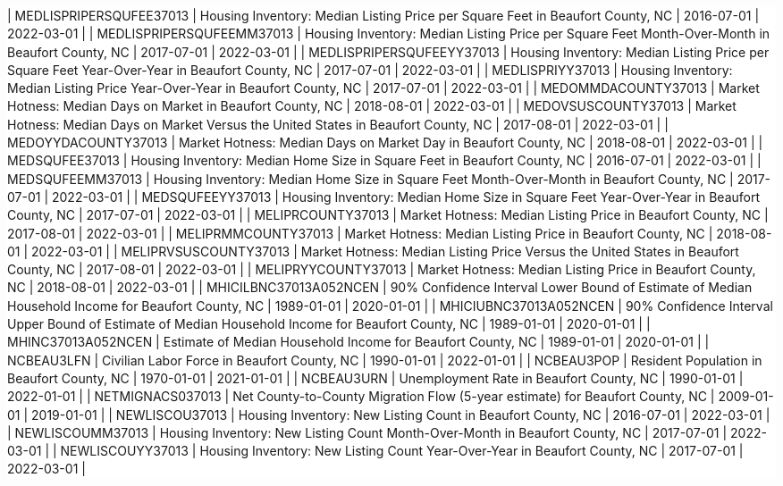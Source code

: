 | MEDLISPRIPERSQUFEE37013   | Housing Inventory: Median Listing Price per Square Feet in Beaufort County, NC                                                                                               | 2016-07-01          | 2022-03-01        |
| MEDLISPRIPERSQUFEEMM37013 | Housing Inventory: Median Listing Price per Square Feet Month-Over-Month in Beaufort County, NC                                                                              | 2017-07-01          | 2022-03-01        |
| MEDLISPRIPERSQUFEEYY37013 | Housing Inventory: Median Listing Price per Square Feet Year-Over-Year in Beaufort County, NC                                                                                | 2017-07-01          | 2022-03-01        |
| MEDLISPRIYY37013          | Housing Inventory: Median Listing Price Year-Over-Year in Beaufort County, NC                                                                                                | 2017-07-01          | 2022-03-01        |
| MEDOMMDACOUNTY37013       | Market Hotness: Median Days on Market in Beaufort County, NC                                                                                                                 | 2018-08-01          | 2022-03-01        |
| MEDOVSUSCOUNTY37013       | Market Hotness: Median Days on Market Versus the United States in Beaufort County, NC                                                                                        | 2017-08-01          | 2022-03-01        |
| MEDOYYDACOUNTY37013       | Market Hotness: Median Days on Market Day in Beaufort County, NC                                                                                                             | 2018-08-01          | 2022-03-01        |
| MEDSQUFEE37013            | Housing Inventory: Median Home Size in Square Feet in Beaufort County, NC                                                                                                    | 2016-07-01          | 2022-03-01        |
| MEDSQUFEEMM37013          | Housing Inventory: Median Home Size in Square Feet Month-Over-Month in Beaufort County, NC                                                                                   | 2017-07-01          | 2022-03-01        |
| MEDSQUFEEYY37013          | Housing Inventory: Median Home Size in Square Feet Year-Over-Year in Beaufort County, NC                                                                                     | 2017-07-01          | 2022-03-01        |
| MELIPRCOUNTY37013         | Market Hotness: Median Listing Price in Beaufort County, NC                                                                                                                  | 2017-08-01          | 2022-03-01        |
| MELIPRMMCOUNTY37013       | Market Hotness: Median Listing Price in Beaufort County, NC                                                                                                                  | 2018-08-01          | 2022-03-01        |
| MELIPRVSUSCOUNTY37013     | Market Hotness: Median Listing Price Versus the United States in Beaufort County, NC                                                                                         | 2017-08-01          | 2022-03-01        |
| MELIPRYYCOUNTY37013       | Market Hotness: Median Listing Price in Beaufort County, NC                                                                                                                  | 2018-08-01          | 2022-03-01        |
| MHICILBNC37013A052NCEN    | 90% Confidence Interval Lower Bound of Estimate of Median Household Income for Beaufort County, NC                                                                           | 1989-01-01          | 2020-01-01        |
| MHICIUBNC37013A052NCEN    | 90% Confidence Interval Upper Bound of Estimate of Median Household Income for Beaufort County, NC                                                                           | 1989-01-01          | 2020-01-01        |
| MHINC37013A052NCEN        | Estimate of Median Household Income for Beaufort County, NC                                                                                                                  | 1989-01-01          | 2020-01-01        |
| NCBEAU3LFN                | Civilian Labor Force in Beaufort County, NC                                                                                                                                  | 1990-01-01          | 2022-01-01        |
| NCBEAU3POP                | Resident Population in Beaufort County, NC                                                                                                                                   | 1970-01-01          | 2021-01-01        |
| NCBEAU3URN                | Unemployment Rate in Beaufort County, NC                                                                                                                                     | 1990-01-01          | 2022-01-01        |
| NETMIGNACS037013          | Net County-to-County Migration Flow (5-year estimate) for Beaufort County, NC                                                                                                | 2009-01-01          | 2019-01-01        |
| NEWLISCOU37013            | Housing Inventory: New Listing Count in Beaufort County, NC                                                                                                                  | 2016-07-01          | 2022-03-01        |
| NEWLISCOUMM37013          | Housing Inventory: New Listing Count Month-Over-Month in Beaufort County, NC                                                                                                 | 2017-07-01          | 2022-03-01        |
| NEWLISCOUYY37013          | Housing Inventory: New Listing Count Year-Over-Year in Beaufort County, NC                                                                                                   | 2017-07-01          | 2022-03-01        |